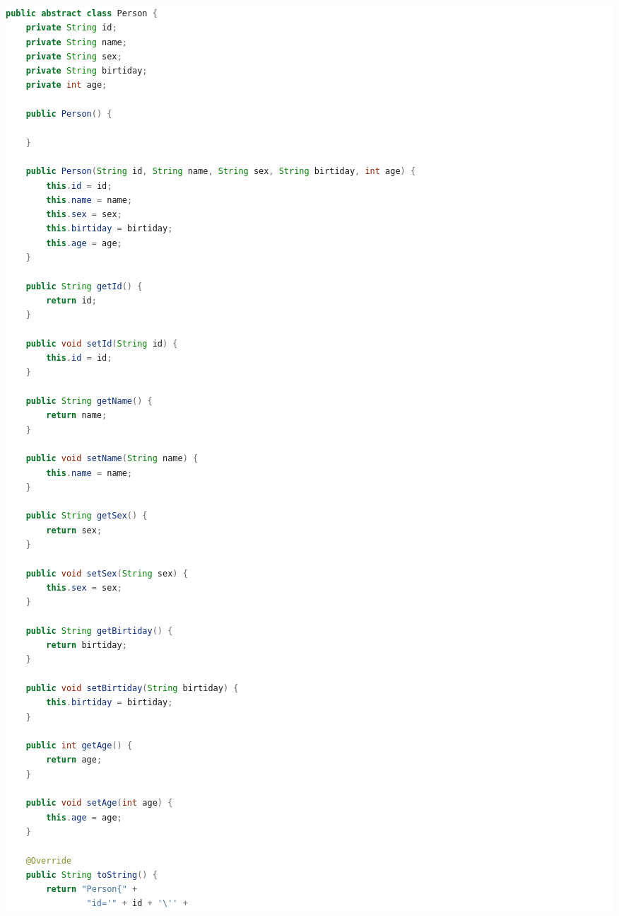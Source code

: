 ```java
public abstract class Person {
    private String id;
    private String name;
    private String sex;
    private String birtiday;
    private int age;

    public Person() {

    }

    public Person(String id, String name, String sex, String birtiday, int age) {
        this.id = id;
        this.name = name;
        this.sex = sex;
        this.birtiday = birtiday;
        this.age = age;
    }

    public String getId() {
        return id;
    }

    public void setId(String id) {
        this.id = id;
    }

    public String getName() {
        return name;
    }

    public void setName(String name) {
        this.name = name;
    }

    public String getSex() {
        return sex;
    }

    public void setSex(String sex) {
        this.sex = sex;
    }

    public String getBirtiday() {
        return birtiday;
    }

    public void setBirtiday(String birtiday) {
        this.birtiday = birtiday;
    }

    public int getAge() {
        return age;
    }

    public void setAge(int age) {
        this.age = age;
    }

    @Override
    public String toString() {
        return "Person{" +
                "id='" + id + '\'' +
```